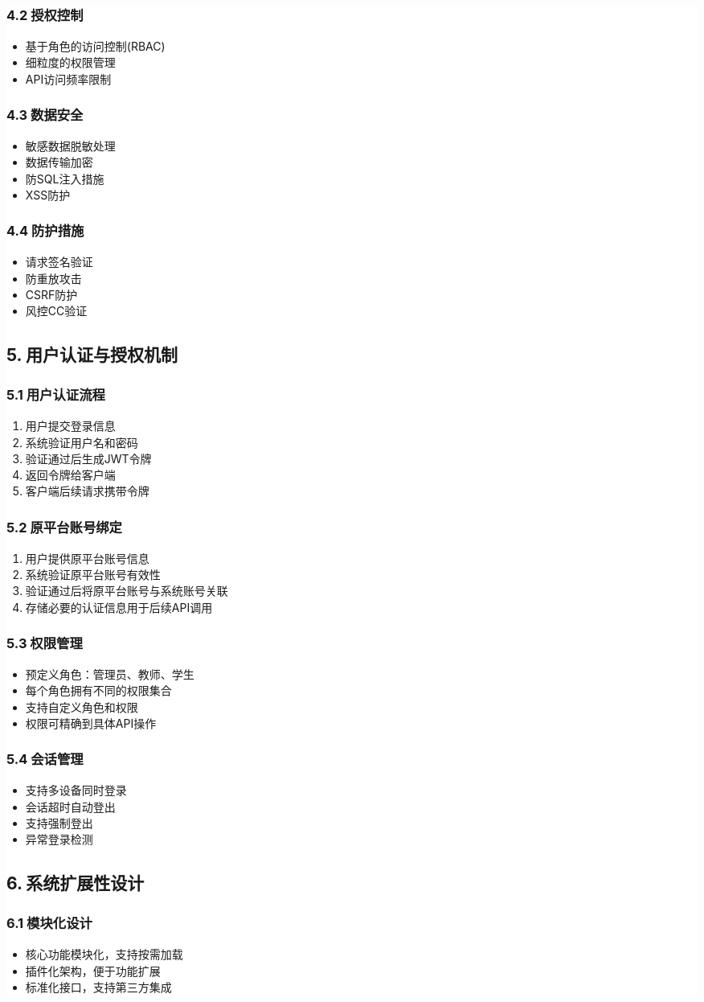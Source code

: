 ### 4.2 授权控制
- 基于角色的访问控制(RBAC)
- 细粒度的权限管理
- API访问频率限制

### 4.3 数据安全
- 敏感数据脱敏处理
- 数据传输加密
- 防SQL注入措施
- XSS防护

### 4.4 防护措施
- 请求签名验证
- 防重放攻击
- CSRF防护
- 风控CC验证

## 5. 用户认证与授权机制

### 5.1 用户认证流程
1. 用户提交登录信息
2. 系统验证用户名和密码
3. 验证通过后生成JWT令牌
4. 返回令牌给客户端
5. 客户端后续请求携带令牌

### 5.2 原平台账号绑定
1. 用户提供原平台账号信息
2. 系统验证原平台账号有效性
3. 验证通过后将原平台账号与系统账号关联
4. 存储必要的认证信息用于后续API调用

### 5.3 权限管理
- 预定义角色：管理员、教师、学生
- 每个角色拥有不同的权限集合
- 支持自定义角色和权限
- 权限可精确到具体API操作

### 5.4 会话管理
- 支持多设备同时登录
- 会话超时自动登出
- 支持强制登出
- 异常登录检测

## 6. 系统扩展性设计

### 6.1 模块化设计
- 核心功能模块化，支持按需加载
- 插件化架构，便于功能扩展
- 标准化接口，支持第三方集成
